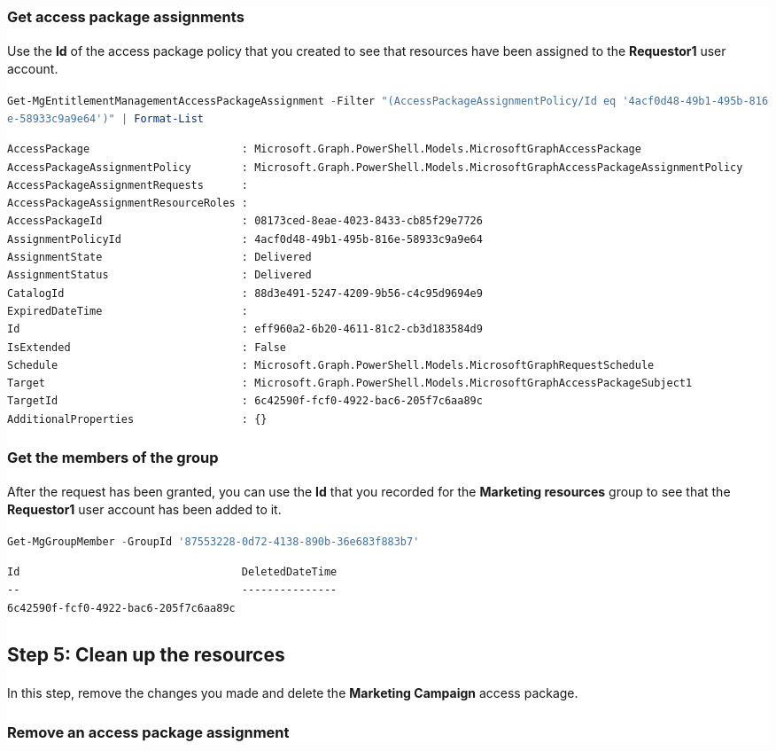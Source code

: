 ### Get access package assignments

Use the **Id** of the access package policy that you created to see that resources have been assigned to the **Requestor1** user account.

```powershell
Get-MgEntitlementManagementAccessPackageAssignment -Filter "(AccessPackageAssignmentPolicy/Id eq '4acf0d48-49b1-495b-816e-58933c9a9e64')" | Format-List
```

```Output
AccessPackage                        : Microsoft.Graph.PowerShell.Models.MicrosoftGraphAccessPackage
AccessPackageAssignmentPolicy        : Microsoft.Graph.PowerShell.Models.MicrosoftGraphAccessPackageAssignmentPolicy
AccessPackageAssignmentRequests      :
AccessPackageAssignmentResourceRoles :
AccessPackageId                      : 08173ced-8eae-4023-8433-cb85f29e7726
AssignmentPolicyId                   : 4acf0d48-49b1-495b-816e-58933c9a9e64
AssignmentState                      : Delivered
AssignmentStatus                     : Delivered
CatalogId                            : 88d3e491-5247-4209-9b56-c4c95d9694e9
ExpiredDateTime                      :
Id                                   : eff960a2-6b20-4611-81c2-cb3d183584d9
IsExtended                           : False
Schedule                             : Microsoft.Graph.PowerShell.Models.MicrosoftGraphRequestSchedule
Target                               : Microsoft.Graph.PowerShell.Models.MicrosoftGraphAccessPackageSubject1
TargetId                             : 6c42590f-fcf0-4922-bac6-205f7c6aa89c
AdditionalProperties                 : {}
```

### Get the members of the group

After the request has been granted, you can use the **Id** that you recorded for the **Marketing resources** group to see that the **Requestor1** user account has been added to it.

```powershell
Get-MgGroupMember -GroupId '87553228-0d72-4138-890b-36e683f883b7'
```

```Output
Id                                   DeletedDateTime
--                                   ---------------
6c42590f-fcf0-4922-bac6-205f7c6aa89c
```

## Step 5: Clean up the resources

In this step, remove the changes you made and delete the **Marketing Campaign** access package.

### Remove an access package assignment
